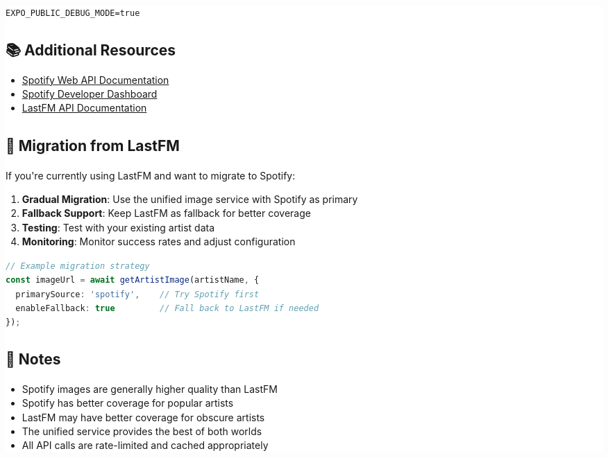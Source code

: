 ```env
EXPO_PUBLIC_DEBUG_MODE=true
```

## 📚 Additional Resources

- [Spotify Web API Documentation](https://developer.spotify.com/documentation/web-api/)
- [Spotify Developer Dashboard](https://developer.spotify.com/dashboard)
- [LastFM API Documentation](https://www.last.fm/api)

## 🤝 Migration from LastFM

If you're currently using LastFM and want to migrate to Spotify:

1. **Gradual Migration**: Use the unified image service with Spotify as primary
2. **Fallback Support**: Keep LastFM as fallback for better coverage
3. **Testing**: Test with your existing artist data
4. **Monitoring**: Monitor success rates and adjust configuration

```typescript
// Example migration strategy
const imageUrl = await getArtistImage(artistName, {
  primarySource: 'spotify',    // Try Spotify first
  enableFallback: true         // Fall back to LastFM if needed
});
```

## 📝 Notes

- Spotify images are generally higher quality than LastFM
- Spotify has better coverage for popular artists
- LastFM may have better coverage for obscure artists
- The unified service provides the best of both worlds
- All API calls are rate-limited and cached appropriately

